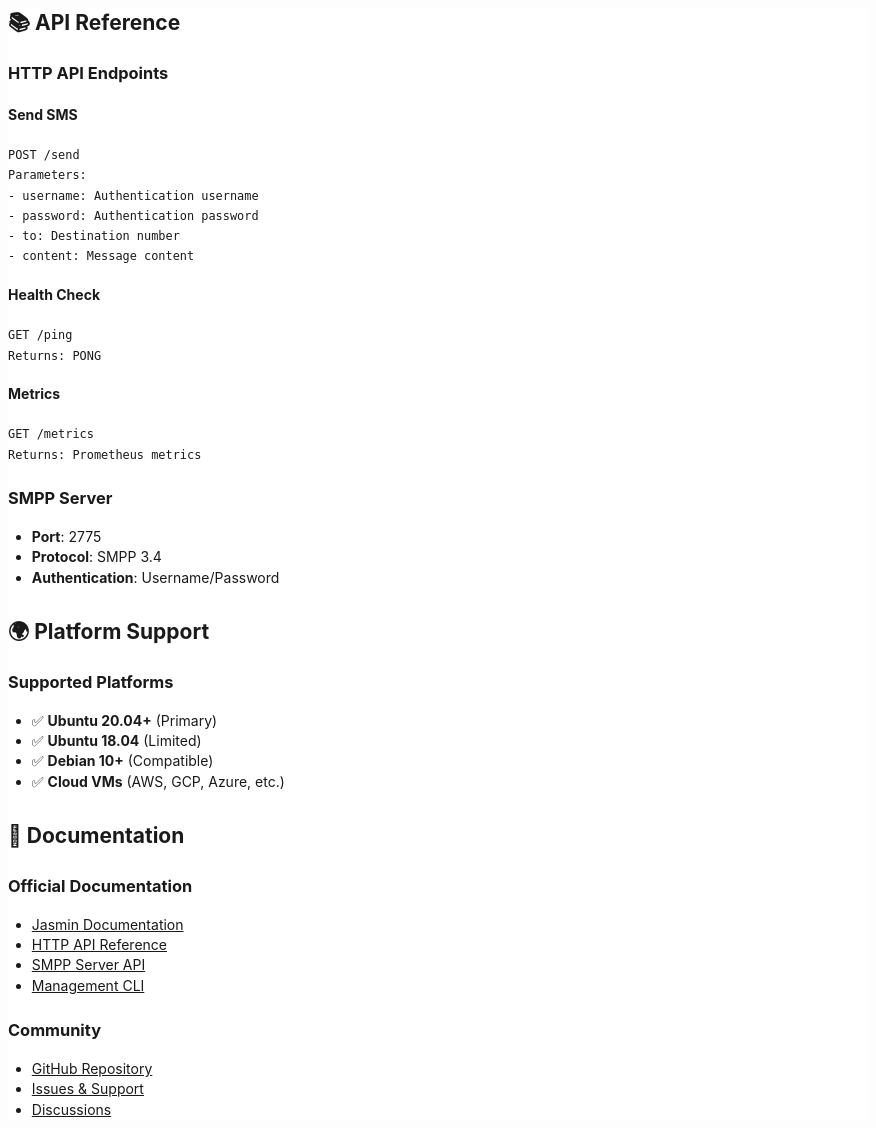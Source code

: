 ## 📚 API Reference

### HTTP API Endpoints

#### Send SMS
```
POST /send
Parameters:
- username: Authentication username
- password: Authentication password
- to: Destination number
- content: Message content
```

#### Health Check
```
GET /ping
Returns: PONG
```

#### Metrics
```
GET /metrics
Returns: Prometheus metrics
```

### SMPP Server
- **Port**: 2775
- **Protocol**: SMPP 3.4
- **Authentication**: Username/Password

## 🌍 Platform Support

### Supported Platforms
- ✅ **Ubuntu 20.04+** (Primary)
- ✅ **Ubuntu 18.04** (Limited)
- ✅ **Debian 10+** (Compatible)
- ✅ **Cloud VMs** (AWS, GCP, Azure, etc.)

## 📖 Documentation

### Official Documentation
- [Jasmin Documentation](https://docs.jasminsms.com/)
- [HTTP API Reference](https://docs.jasminsms.com/en/latest/apis/httpapi.html)
- [SMPP Server API](https://docs.jasminsms.com/en/latest/apis/smppserverapi.html)
- [Management CLI](https://docs.jasminsms.com/en/latest/apis/jcli.html)

### Community
- [GitHub Repository](https://github.com/jookies/jasmin)
- [Issues & Support](https://github.com/jookies/jasmin/issues)
- [Discussions](https://github.com/jookies/jasmin/discussions)
